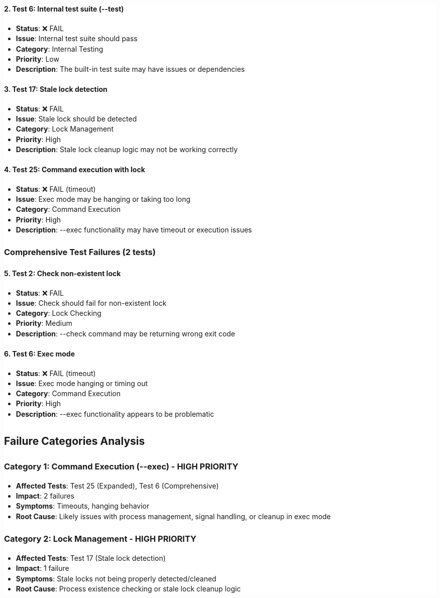 #### 2. **Test 6: Internal test suite (--test)**
- **Status**: ❌ FAIL  
- **Issue**: Internal test suite should pass
- **Category**: Internal Testing
- **Priority**: Low
- **Description**: The built-in test suite may have issues or dependencies

#### 3. **Test 17: Stale lock detection**
- **Status**: ❌ FAIL
- **Issue**: Stale lock should be detected
- **Category**: Lock Management
- **Priority**: High
- **Description**: Stale lock cleanup logic may not be working correctly

#### 4. **Test 25: Command execution with lock**
- **Status**: ❌ FAIL (timeout)
- **Issue**: Exec mode may be hanging or taking too long
- **Category**: Command Execution
- **Priority**: High
- **Description**: --exec functionality may have timeout or execution issues

### **Comprehensive Test Failures (2 tests)**

#### 5. **Test 2: Check non-existent lock**
- **Status**: ❌ FAIL
- **Issue**: Check should fail for non-existent lock
- **Category**: Lock Checking
- **Priority**: Medium
- **Description**: --check command may be returning wrong exit code

#### 6. **Test 6: Exec mode**
- **Status**: ❌ FAIL (timeout)
- **Issue**: Exec mode hanging or timing out
- **Category**: Command Execution
- **Priority**: High
- **Description**: --exec functionality appears to be problematic

## Failure Categories Analysis

### **Category 1: Command Execution (--exec) - HIGH PRIORITY**
- **Affected Tests**: Test 25 (Expanded), Test 6 (Comprehensive)
- **Impact**: 2 failures
- **Symptoms**: Timeouts, hanging behavior
- **Root Cause**: Likely issues with process management, signal handling, or cleanup in exec mode

### **Category 2: Lock Management - HIGH PRIORITY**
- **Affected Tests**: Test 17 (Stale lock detection)
- **Impact**: 1 failure
- **Symptoms**: Stale locks not being properly detected/cleaned
- **Root Cause**: Process existence checking or stale lock cleanup logic

